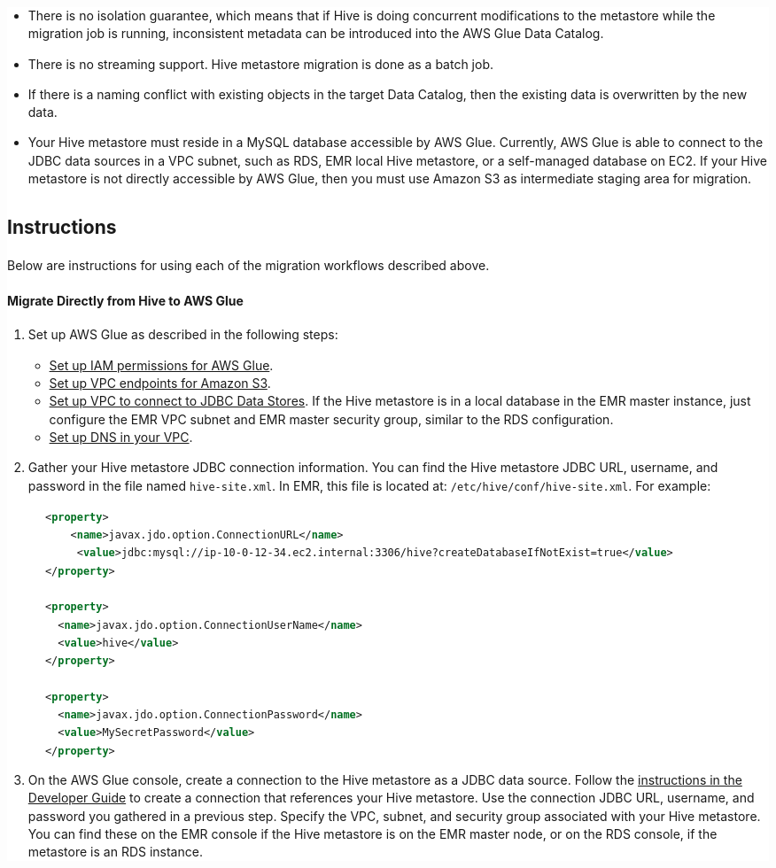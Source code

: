  - There is no isolation guarantee, which means that if Hive is doing concurrent
   modifications to the metastore while the migration job is running, inconsistent
   metadata can be introduced into the AWS Glue Data Catalog.

 - There is no streaming support. Hive metastore migration is done as a batch job.

 - If there is a naming conflict with existing objects in the target Data Catalog,
   then the existing data is overwritten by the new data.

 - Your Hive metastore must reside in a MySQL database accessible by AWS Glue.
   Currently, AWS Glue is able to connect to the JDBC data sources in a VPC subnet,
   such as RDS, EMR local Hive metastore, or a self-managed database on EC2.
   If your Hive metastore is not directly accessible by AWS Glue, then you must
   use Amazon S3 as intermediate staging area for migration.

## Instructions

Below are instructions for using each of the migration workflows described above.

#### Migrate Directly from Hive to AWS Glue

1. Set up AWS Glue as described in the following steps: 
   - [Set up IAM permissions for AWS Glue](http://docs.aws.amazon.com/glue/latest/dg/getting-started-access.html).
   - [Set up VPC endpoints for Amazon S3](http://docs.aws.amazon.com/glue/latest/dg/vpc-endpoints-s3.html).
   - [Set up VPC to connect to JDBC Data Stores](http://docs.aws.amazon.com/glue/latest/dg/setup-vpc-for-glue-access.html).
     If the Hive metastore is in a local database in the EMR master instance, just configure 
     the EMR VPC subnet and EMR master security group, similar to the RDS configuration.
   - [Set up DNS in your VPC](http://docs.aws.amazon.com/glue/latest/dg/set-up-vpc-dns.html).

2. Gather your Hive metastore JDBC connection information. You can find the Hive
   metastore JDBC URL, username, and password in the file named `hive-site.xml`.
   In EMR, this file is located at: `/etc/hive/conf/hive-site.xml`. For example:
```xml
      <property>
          <name>javax.jdo.option.ConnectionURL</name>
           <value>jdbc:mysql://ip-10-0-12-34.ec2.internal:3306/hive?createDatabaseIfNotExist=true</value>
      </property>

      <property>
        <name>javax.jdo.option.ConnectionUserName</name>
        <value>hive</value>
      </property>

      <property>
        <name>javax.jdo.option.ConnectionPassword</name>
        <value>MySecretPassword</value>
      </property>
```
3. On the AWS Glue console, create a connection to the Hive metastore as a JDBC data source.
   Follow the [instructions in the Developer Guide](http://docs.aws.amazon.com/glue/latest/dg/populate-add-connection.html)
   to create a connection that references your Hive metastore. Use the connection
   JDBC URL, username, and password you gathered in a previous step. Specify the VPC,
   subnet, and security group associated with your Hive metastore. You can find these
   on the EMR console if the Hive metastore is on the EMR master node, or on the RDS
   console, if the metastore is an RDS instance.
